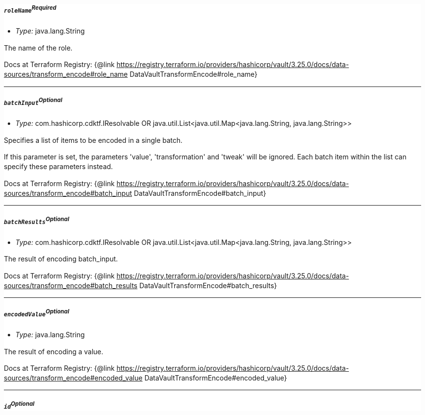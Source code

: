 ##### `roleName`<sup>Required</sup> <a name="roleName" id="@cdktf/provider-vault.dataVaultTransformEncode.DataVaultTransformEncode.Initializer.parameter.roleName"></a>

- *Type:* java.lang.String

The name of the role.

Docs at Terraform Registry: {@link https://registry.terraform.io/providers/hashicorp/vault/3.25.0/docs/data-sources/transform_encode#role_name DataVaultTransformEncode#role_name}

---

##### `batchInput`<sup>Optional</sup> <a name="batchInput" id="@cdktf/provider-vault.dataVaultTransformEncode.DataVaultTransformEncode.Initializer.parameter.batchInput"></a>

- *Type:* com.hashicorp.cdktf.IResolvable OR java.util.List<java.util.Map<java.lang.String, java.lang.String>>

Specifies a list of items to be encoded in a single batch.

If this parameter is set, the parameters 'value', 'transformation' and 'tweak' will be ignored. Each batch item within the list can specify these parameters instead.

Docs at Terraform Registry: {@link https://registry.terraform.io/providers/hashicorp/vault/3.25.0/docs/data-sources/transform_encode#batch_input DataVaultTransformEncode#batch_input}

---

##### `batchResults`<sup>Optional</sup> <a name="batchResults" id="@cdktf/provider-vault.dataVaultTransformEncode.DataVaultTransformEncode.Initializer.parameter.batchResults"></a>

- *Type:* com.hashicorp.cdktf.IResolvable OR java.util.List<java.util.Map<java.lang.String, java.lang.String>>

The result of encoding batch_input.

Docs at Terraform Registry: {@link https://registry.terraform.io/providers/hashicorp/vault/3.25.0/docs/data-sources/transform_encode#batch_results DataVaultTransformEncode#batch_results}

---

##### `encodedValue`<sup>Optional</sup> <a name="encodedValue" id="@cdktf/provider-vault.dataVaultTransformEncode.DataVaultTransformEncode.Initializer.parameter.encodedValue"></a>

- *Type:* java.lang.String

The result of encoding a value.

Docs at Terraform Registry: {@link https://registry.terraform.io/providers/hashicorp/vault/3.25.0/docs/data-sources/transform_encode#encoded_value DataVaultTransformEncode#encoded_value}

---

##### `id`<sup>Optional</sup> <a name="id" id="@cdktf/provider-vault.dataVaultTransformEncode.DataVaultTransformEncode.Initializer.parameter.id"></a>
